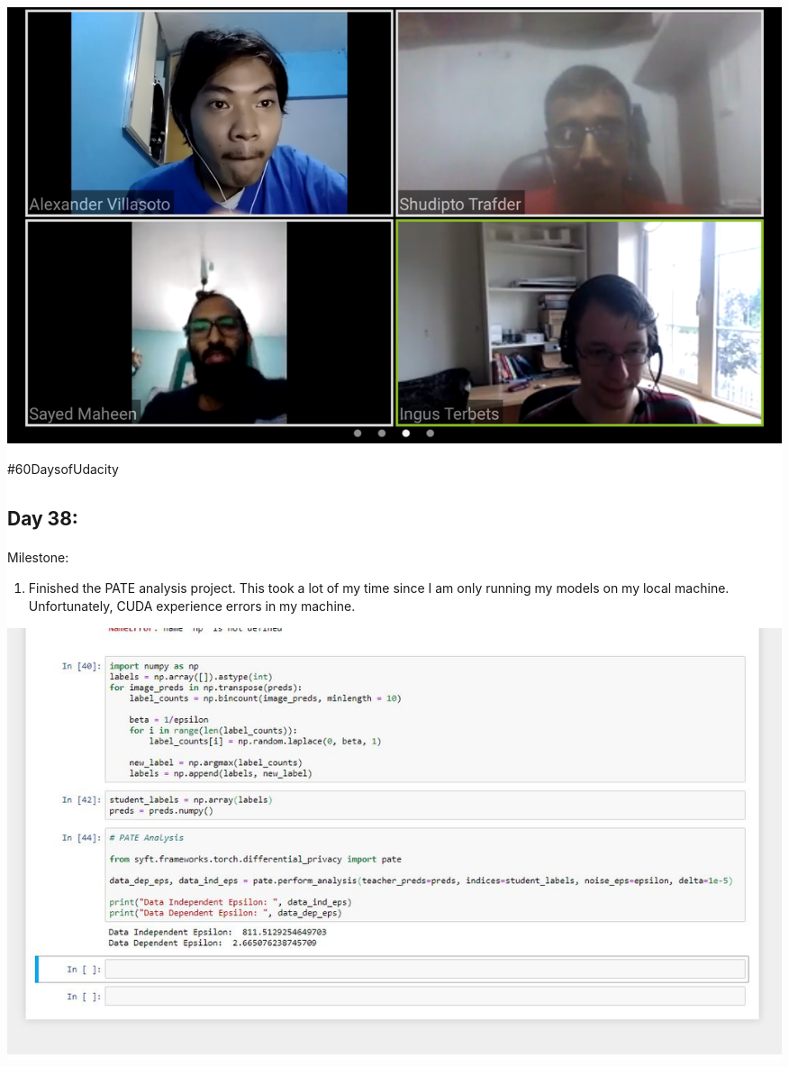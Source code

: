 ![Day 37 04](./images/day37/day37_04.png)

&#35;60DaysofUdacity


Day 38:
----------
Milestone:
1. Finished the PATE analysis project. This took a lot of my time since I am only running my models on my local machine. Unfortunately, CUDA experience errors in my machine.

![Day 38](./images/day38/day38_01.JPG)
